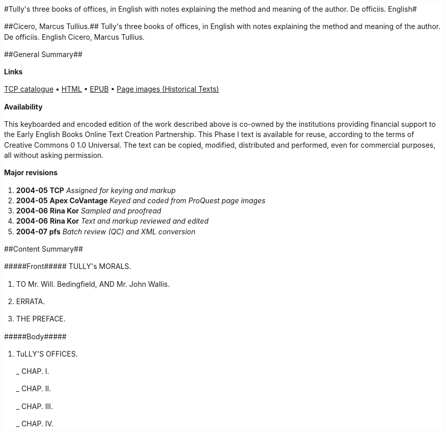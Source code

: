 #Tully's three books of offices, in English with notes explaining the method and meaning of the author. De officiis. English#

##Cicero, Marcus Tullius.##
Tully's three books of offices, in English with notes explaining the method and meaning of the author.
De officiis. English
Cicero, Marcus Tullius.

##General Summary##

**Links**

[TCP catalogue](http://www.ota.ox.ac.uk/tcp/)  • 
[HTML](http://tei.it.ox.ac.uk/tcp/Texts-HTML/free/A33/A33176.html)  • 
[EPUB](http://tei.it.ox.ac.uk/tcp/Texts-EPUB/free/A33/A33176.epub) • 
[Page images (Historical Texts)](https://data.historicaltexts.jisc.ac.uk/view?pubId=eebo-12610088e&pageId=eebo-12610088e-64327-1)

**Availability**

This keyboarded and encoded edition of the
	       work described above is co-owned by the institutions
	       providing financial support to the Early English Books
	       Online Text Creation Partnership. This Phase I text is
	       available for reuse, according to the terms of Creative
	       Commons 0 1.0 Universal. The text can be copied,
	       modified, distributed and performed, even for
	       commercial purposes, all without asking permission.

**Major revisions**

1. __2004-05__ __TCP__ *Assigned for keying and markup*
1. __2004-05__ __Apex CoVantage__ *Keyed and coded from ProQuest page images*
1. __2004-06__ __Rina Kor__ *Sampled and proofread*
1. __2004-06__ __Rina Kor__ *Text and markup reviewed and edited*
1. __2004-07__ __pfs__ *Batch review (QC) and XML conversion*

##Content Summary##

#####Front#####
TULLY's MORALS.
1. TO Mr. Will. Bedingfield, AND Mr. John Wallis.

1. ERRATA.

1. THE PREFACE.

#####Body#####

1. TuLLY'S OFFICES.

    _ CHAP. I.

    _ CHAP. II.

    _ CHAP. III.

    _ CHAP. IV.
